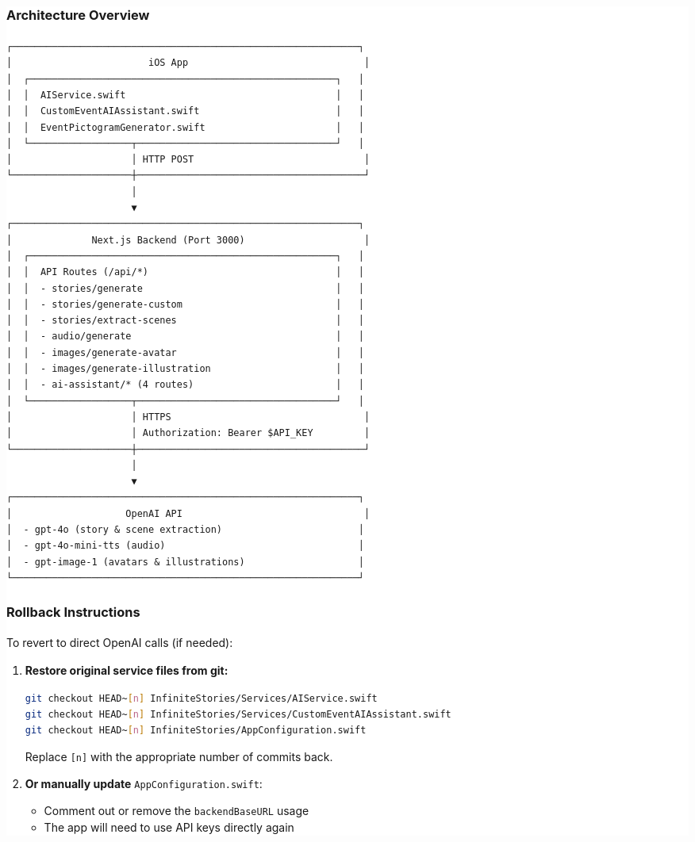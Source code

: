 ### Architecture Overview

```
┌─────────────────────────────────────────────────────────────┐
│                        iOS App                               │
│  ┌──────────────────────────────────────────────────────┐   │
│  │  AIService.swift                                     │   │
│  │  CustomEventAIAssistant.swift                        │   │
│  │  EventPictogramGenerator.swift                       │   │
│  └──────────────────┬───────────────────────────────────┘   │
│                     │ HTTP POST                              │
└─────────────────────┼────────────────────────────────────────┘
                      │
                      ▼
┌─────────────────────────────────────────────────────────────┐
│              Next.js Backend (Port 3000)                     │
│  ┌──────────────────────────────────────────────────────┐   │
│  │  API Routes (/api/*)                                 │   │
│  │  - stories/generate                                  │   │
│  │  - stories/generate-custom                           │   │
│  │  - stories/extract-scenes                            │   │
│  │  - audio/generate                                    │   │
│  │  - images/generate-avatar                            │   │
│  │  - images/generate-illustration                      │   │
│  │  - ai-assistant/* (4 routes)                         │   │
│  └──────────────────┬───────────────────────────────────┘   │
│                     │ HTTPS                                  │
│                     │ Authorization: Bearer $API_KEY         │
└─────────────────────┼────────────────────────────────────────┘
                      │
                      ▼
┌─────────────────────────────────────────────────────────────┐
│                    OpenAI API                                │
│  - gpt-4o (story & scene extraction)                        │
│  - gpt-4o-mini-tts (audio)                                  │
│  - gpt-image-1 (avatars & illustrations)                    │
└─────────────────────────────────────────────────────────────┘
```

### Rollback Instructions

To revert to direct OpenAI calls (if needed):

1. **Restore original service files from git:**
   ```bash
   git checkout HEAD~[n] InfiniteStories/Services/AIService.swift
   git checkout HEAD~[n] InfiniteStories/Services/CustomEventAIAssistant.swift
   git checkout HEAD~[n] InfiniteStories/AppConfiguration.swift
   ```
   Replace `[n]` with the appropriate number of commits back.

2. **Or manually update** `AppConfiguration.swift`:
   - Comment out or remove the `backendBaseURL` usage
   - The app will need to use API keys directly again
